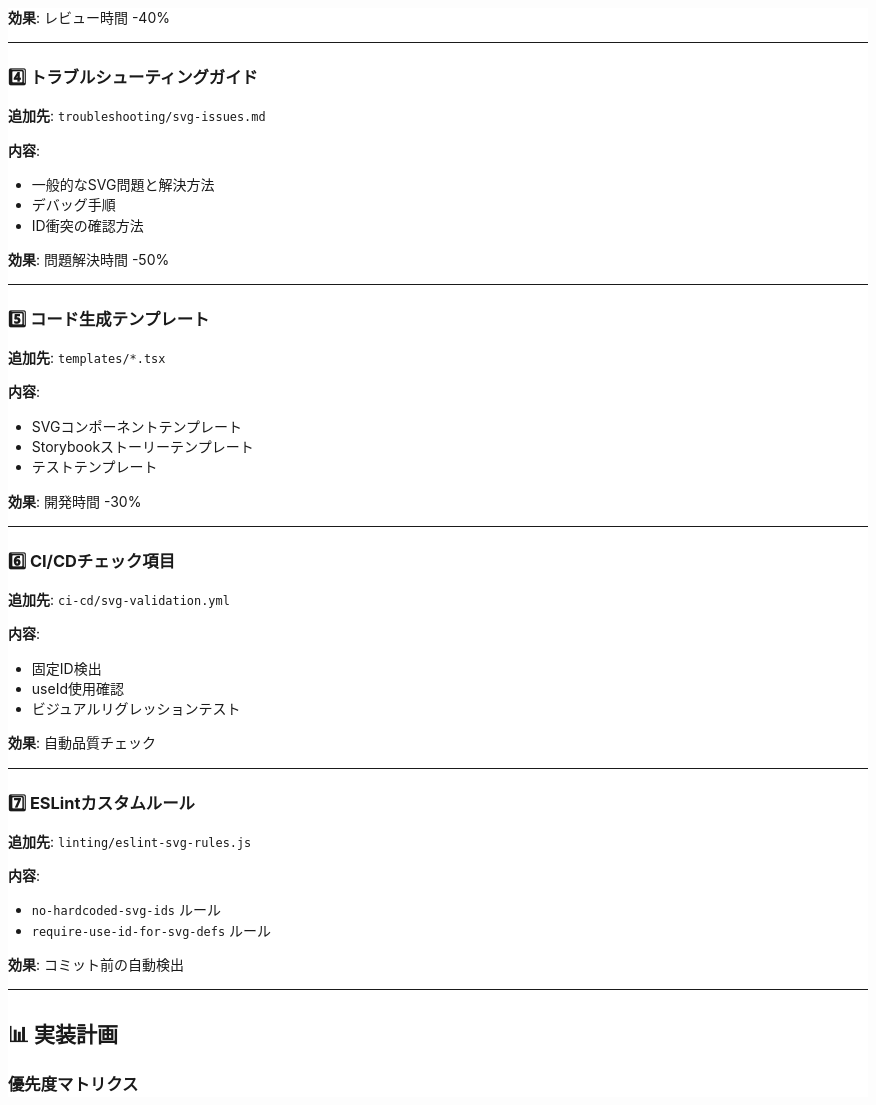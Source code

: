 **効果**: レビュー時間 -40%

---

### 4️⃣ トラブルシューティングガイド
**追加先**: `troubleshooting/svg-issues.md`

**内容**:
- 一般的なSVG問題と解決方法
- デバッグ手順
- ID衝突の確認方法

**効果**: 問題解決時間 -50%

---

### 5️⃣ コード生成テンプレート
**追加先**: `templates/*.tsx`

**内容**:
- SVGコンポーネントテンプレート
- Storybookストーリーテンプレート
- テストテンプレート

**効果**: 開発時間 -30%

---

### 6️⃣ CI/CDチェック項目
**追加先**: `ci-cd/svg-validation.yml`

**内容**:
- 固定ID検出
- useId使用確認
- ビジュアルリグレッションテスト

**効果**: 自動品質チェック

---

### 7️⃣ ESLintカスタムルール
**追加先**: `linting/eslint-svg-rules.js`

**内容**:
- `no-hardcoded-svg-ids` ルール
- `require-use-id-for-svg-defs` ルール

**効果**: コミット前の自動検出

---

## 📊 実装計画

### 優先度マトリクス
